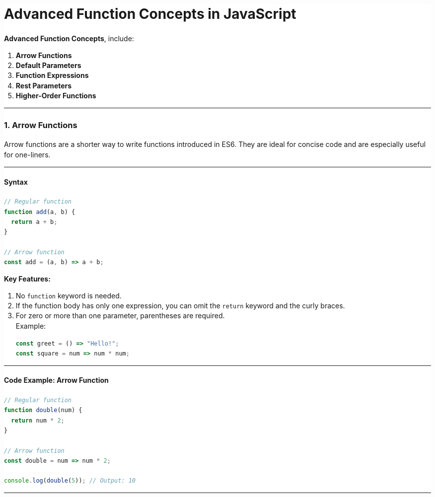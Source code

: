 # **Advanced Function Concepts in JavaScript**

**Advanced Function Concepts**,  include:
1. **Arrow Functions**
2. **Default Parameters**
3. **Function Expressions**
4. **Rest Parameters**
5. **Higher-Order Functions**

---


### **1. Arrow Functions**
Arrow functions are a shorter way to write functions introduced in ES6. They are ideal for concise code and are especially useful for one-liners.

---

#### **Syntax**
```javascript
// Regular function
function add(a, b) {
  return a + b;
}

// Arrow function
const add = (a, b) => a + b;
```

**Key Features:**
1. No `function` keyword is needed.
2. If the function body has only one expression, you can omit the `return` keyword and the curly braces.
3. For zero or more than one parameter, parentheses are required.  
   Example:
   ```javascript
   const greet = () => "Hello!";
   const square = num => num * num;
   ```

---

#### **Code Example: Arrow Function**
```javascript
// Regular function
function double(num) {
  return num * 2;
}

// Arrow function
const double = num => num * 2;

console.log(double(5)); // Output: 10
```

---